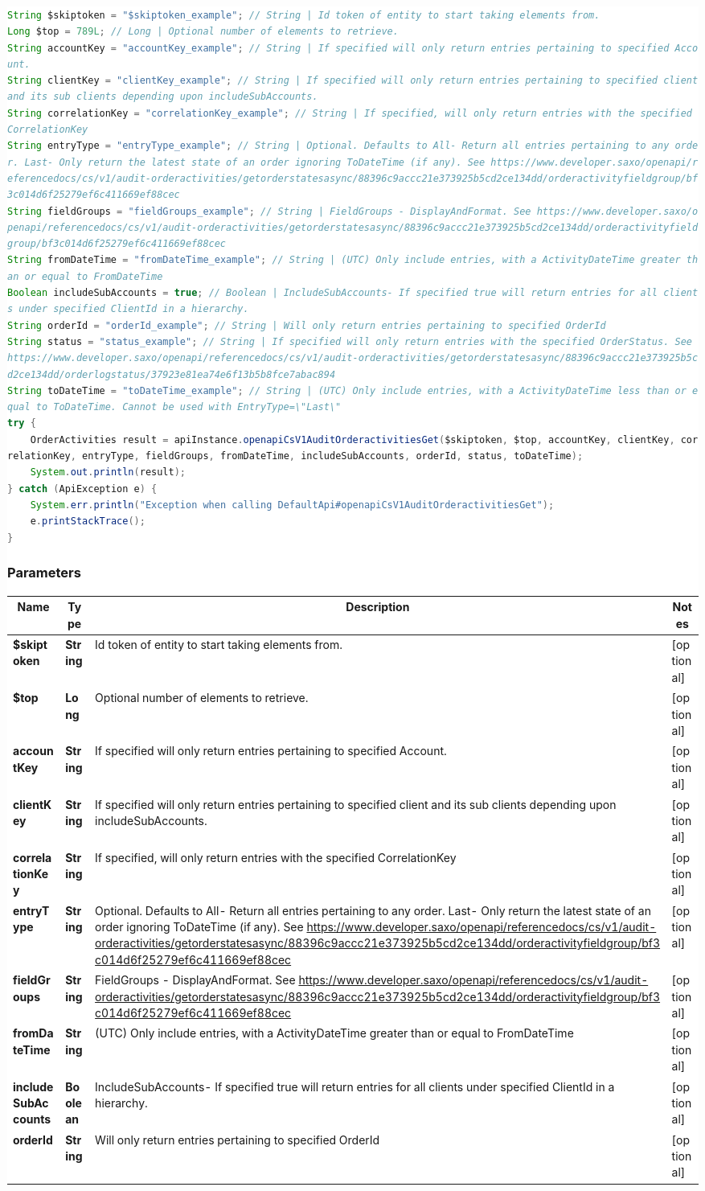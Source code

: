 ```java
String $skiptoken = "$skiptoken_example"; // String | Id token of entity to start taking elements from.
Long $top = 789L; // Long | Optional number of elements to retrieve.
String accountKey = "accountKey_example"; // String | If specified will only return entries pertaining to specified Account.
String clientKey = "clientKey_example"; // String | If specified will only return entries pertaining to specified client and its sub clients depending upon includeSubAccounts.
String correlationKey = "correlationKey_example"; // String | If specified, will only return entries with the specified CorrelationKey
String entryType = "entryType_example"; // String | Optional. Defaults to All- Return all entries pertaining to any order. Last- Only return the latest state of an order ignoring ToDateTime (if any). See https://www.developer.saxo/openapi/referencedocs/cs/v1/audit-orderactivities/getorderstatesasync/88396c9accc21e373925b5cd2ce134dd/orderactivityfieldgroup/bf3c014d6f25279ef6c411669ef88cec
String fieldGroups = "fieldGroups_example"; // String | FieldGroups - DisplayAndFormat. See https://www.developer.saxo/openapi/referencedocs/cs/v1/audit-orderactivities/getorderstatesasync/88396c9accc21e373925b5cd2ce134dd/orderactivityfieldgroup/bf3c014d6f25279ef6c411669ef88cec
String fromDateTime = "fromDateTime_example"; // String | (UTC) Only include entries, with a ActivityDateTime greater than or equal to FromDateTime
Boolean includeSubAccounts = true; // Boolean | IncludeSubAccounts- If specified true will return entries for all clients under specified ClientId in a hierarchy.
String orderId = "orderId_example"; // String | Will only return entries pertaining to specified OrderId
String status = "status_example"; // String | If specified will only return entries with the specified OrderStatus. See https://www.developer.saxo/openapi/referencedocs/cs/v1/audit-orderactivities/getorderstatesasync/88396c9accc21e373925b5cd2ce134dd/orderlogstatus/37923e81ea74e6f13b5b8fce7abac894
String toDateTime = "toDateTime_example"; // String | (UTC) Only include entries, with a ActivityDateTime less than or equal to ToDateTime. Cannot be used with EntryType=\"Last\"
try {
    OrderActivities result = apiInstance.openapiCsV1AuditOrderactivitiesGet($skiptoken, $top, accountKey, clientKey, correlationKey, entryType, fieldGroups, fromDateTime, includeSubAccounts, orderId, status, toDateTime);
    System.out.println(result);
} catch (ApiException e) {
    System.err.println("Exception when calling DefaultApi#openapiCsV1AuditOrderactivitiesGet");
    e.printStackTrace();
}
```

### Parameters

Name | Type | Description  | Notes
------------- | ------------- | ------------- | -------------
 **$skiptoken** | **String**| Id token of entity to start taking elements from. | [optional]
 **$top** | **Long**| Optional number of elements to retrieve. | [optional]
 **accountKey** | **String**| If specified will only return entries pertaining to specified Account. | [optional]
 **clientKey** | **String**| If specified will only return entries pertaining to specified client and its sub clients depending upon includeSubAccounts. | [optional]
 **correlationKey** | **String**| If specified, will only return entries with the specified CorrelationKey | [optional]
 **entryType** | **String**| Optional. Defaults to All- Return all entries pertaining to any order. Last- Only return the latest state of an order ignoring ToDateTime (if any). See https://www.developer.saxo/openapi/referencedocs/cs/v1/audit-orderactivities/getorderstatesasync/88396c9accc21e373925b5cd2ce134dd/orderactivityfieldgroup/bf3c014d6f25279ef6c411669ef88cec | [optional]
 **fieldGroups** | **String**| FieldGroups - DisplayAndFormat. See https://www.developer.saxo/openapi/referencedocs/cs/v1/audit-orderactivities/getorderstatesasync/88396c9accc21e373925b5cd2ce134dd/orderactivityfieldgroup/bf3c014d6f25279ef6c411669ef88cec | [optional]
 **fromDateTime** | **String**| (UTC) Only include entries, with a ActivityDateTime greater than or equal to FromDateTime | [optional]
 **includeSubAccounts** | **Boolean**| IncludeSubAccounts- If specified true will return entries for all clients under specified ClientId in a hierarchy. | [optional]
 **orderId** | **String**| Will only return entries pertaining to specified OrderId | [optional]